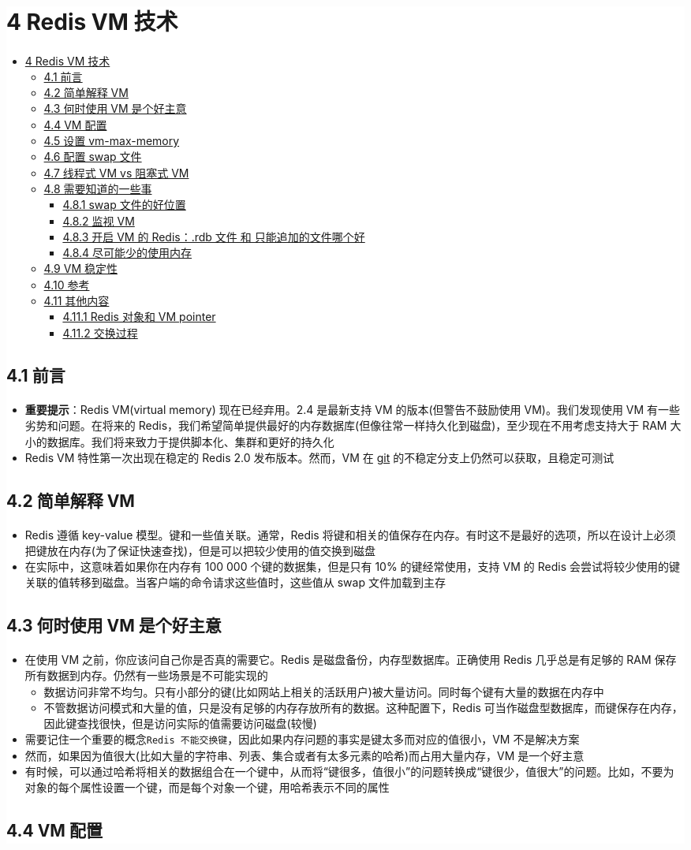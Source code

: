 # 4 Redis VM 技术

- [4 Redis VM 技术](#4-redis-vm-%E6%8A%80%E6%9C%AF)
  - [4.1 前言](#41-%E5%89%8D%E8%A8%80)
  - [4.2 简单解释 VM](#42-%E7%AE%80%E5%8D%95%E8%A7%A3%E9%87%8A-vm)
  - [4.3 何时使用 VM 是个好主意](#43-%E4%BD%95%E6%97%B6%E4%BD%BF%E7%94%A8-vm-%E6%98%AF%E4%B8%AA%E5%A5%BD%E4%B8%BB%E6%84%8F)
  - [4.4 VM 配置](#44-vm-%E9%85%8D%E7%BD%AE)
  - [4.5 设置 vm-max-memory](#45-%E8%AE%BE%E7%BD%AE-vm-max-memory)
  - [4.6 配置 swap 文件](#46-%E9%85%8D%E7%BD%AE-swap-%E6%96%87%E4%BB%B6)
  - [4.7 线程式 VM vs 阻塞式 VM](#47-%E7%BA%BF%E7%A8%8B%E5%BC%8F-vm-vs-%E9%98%BB%E5%A1%9E%E5%BC%8F-vm)
  - [4.8 需要知道的一些事](#48-%E9%9C%80%E8%A6%81%E7%9F%A5%E9%81%93%E7%9A%84%E4%B8%80%E4%BA%9B%E4%BA%8B)
    - [4.8.1 swap 文件的好位置](#481-swap-%E6%96%87%E4%BB%B6%E7%9A%84%E5%A5%BD%E4%BD%8D%E7%BD%AE)
    - [4.8.2 监视 VM](#482-%E7%9B%91%E8%A7%86-vm)
    - [4.8.3 开启 VM 的 Redis：.rdb 文件 和 只能追加的文件哪个好](#483-%E5%BC%80%E5%90%AF-vm-%E7%9A%84-redisrdb-%E6%96%87%E4%BB%B6-%E5%92%8C-%E5%8F%AA%E8%83%BD%E8%BF%BD%E5%8A%A0%E7%9A%84%E6%96%87%E4%BB%B6%E5%93%AA%E4%B8%AA%E5%A5%BD)
    - [4.8.4 尽可能少的使用内存](#484-%E5%B0%BD%E5%8F%AF%E8%83%BD%E5%B0%91%E7%9A%84%E4%BD%BF%E7%94%A8%E5%86%85%E5%AD%98)
  - [4.9 VM 稳定性](#49-vm-%E7%A8%B3%E5%AE%9A%E6%80%A7)
  - [4.10 参考](#410-%E5%8F%82%E8%80%83)
  - [4.11 其他内容](#411-%E5%85%B6%E4%BB%96%E5%86%85%E5%AE%B9)
    - [4.11.1 Redis 对象和 VM pointer](#4111-redis-%E5%AF%B9%E8%B1%A1%E5%92%8C-vm-pointer)
    - [4.11.2 交换过程](#4112-%E4%BA%A4%E6%8D%A2%E8%BF%87%E7%A8%8B)

## 4.1 前言

- **重要提示**：Redis VM(virtual memory) 现在已经弃用。2.4 是最新支持 VM 的版本(但警告不鼓励使用 VM)。我们发现使用 VM 有一些劣势和问题。在将来的 Redis，我们希望简单提供最好的内存数据库(但像往常一样持久化到磁盘)，至少现在不用考虑支持大于 RAM 大小的数据库。我们将来致力于提供脚本化、集群和更好的持久化
- Redis VM 特性第一次出现在稳定的 Redis 2.0 发布版本。然而，VM 在 [git](http://github.com/antirez/redis) 的不稳定分支上仍然可以获取，且稳定可测试

## 4.2 简单解释 VM

- Redis 遵循 key-value 模型。键和一些值关联。通常，Redis 将键和相关的值保存在内存。有时这不是最好的选项，所以在设计上必须把键放在内存(为了保证快速查找)，但是可以把较少使用的值交换到磁盘
- 在实际中，这意味着如果你在内存有 100 000 个键的数据集，但是只有 10% 的键经常使用，支持 VM 的 Redis 会尝试将较少使用的键关联的值转移到磁盘。当客户端的命令请求这些值时，这些值从 swap 文件加载到主存

## 4.3 何时使用 VM 是个好主意

- 在使用 VM 之前，你应该问自己你是否真的需要它。Redis 是磁盘备份，内存型数据库。正确使用 Redis 几乎总是有足够的 RAM 保存所有数据到内存。仍然有一些场景是不可能实现的
  - 数据访问非常不均匀。只有小部分的键(比如网站上相关的活跃用户)被大量访问。同时每个键有大量的数据在内存中
  - 不管数据访问模式和大量的值，只是没有足够的内存存放所有的数据。这种配置下，Redis 可当作磁盘型数据库，而键保存在内存，因此键查找很快，但是访问实际的值需要访问磁盘(较慢)
- 需要记住一个重要的概念`Redis 不能交换键`，因此如果内存问题的事实是键太多而对应的值很小，VM 不是解决方案
- 然而，如果因为值很大(比如大量的字符串、列表、集合或者有太多元素的哈希)而占用大量内存，VM 是一个好主意
- 有时候，可以通过哈希将相关的数据组合在一个键中，从而将“键很多，值很小”的问题转换成“键很少，值很大”的问题。比如，不要为对象的每个属性设置一个键，而是每个对象一个键，用哈希表示不同的属性

## 4.4 VM 配置
